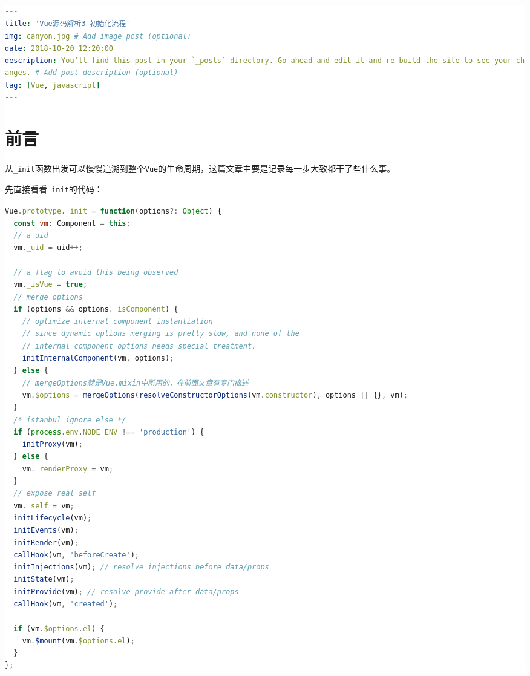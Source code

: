 ```yaml
---
title: 'Vue源码解析3-初始化流程'
img: canyon.jpg # Add image post (optional)
date: 2018-10-20 12:20:00
description: You’ll find this post in your `_posts` directory. Go ahead and edit it and re-build the site to see your changes. # Add post description (optional)
tag: [Vue, javascript]
---
```


# 前言

从`_init`函数出发可以慢慢追溯到整个`Vue`的生命周期，这篇文章主要是记录每一步大致都干了些什么事。

先直接看看`_init`的代码：

```js
Vue.prototype._init = function(options?: Object) {
  const vm: Component = this;
  // a uid
  vm._uid = uid++;

  // a flag to avoid this being observed
  vm._isVue = true;
  // merge options
  if (options && options._isComponent) {
    // optimize internal component instantiation
    // since dynamic options merging is pretty slow, and none of the
    // internal component options needs special treatment.
    initInternalComponent(vm, options);
  } else {
    // mergeOptions就是Vue.mixin中所用的，在前面文章有专门描述
    vm.$options = mergeOptions(resolveConstructorOptions(vm.constructor), options || {}, vm);
  }
  /* istanbul ignore else */
  if (process.env.NODE_ENV !== 'production') {
    initProxy(vm);
  } else {
    vm._renderProxy = vm;
  }
  // expose real self
  vm._self = vm;
  initLifecycle(vm);
  initEvents(vm);
  initRender(vm);
  callHook(vm, 'beforeCreate');
  initInjections(vm); // resolve injections before data/props
  initState(vm);
  initProvide(vm); // resolve provide after data/props
  callHook(vm, 'created');

  if (vm.$options.el) {
    vm.$mount(vm.$options.el);
  }
};
```
